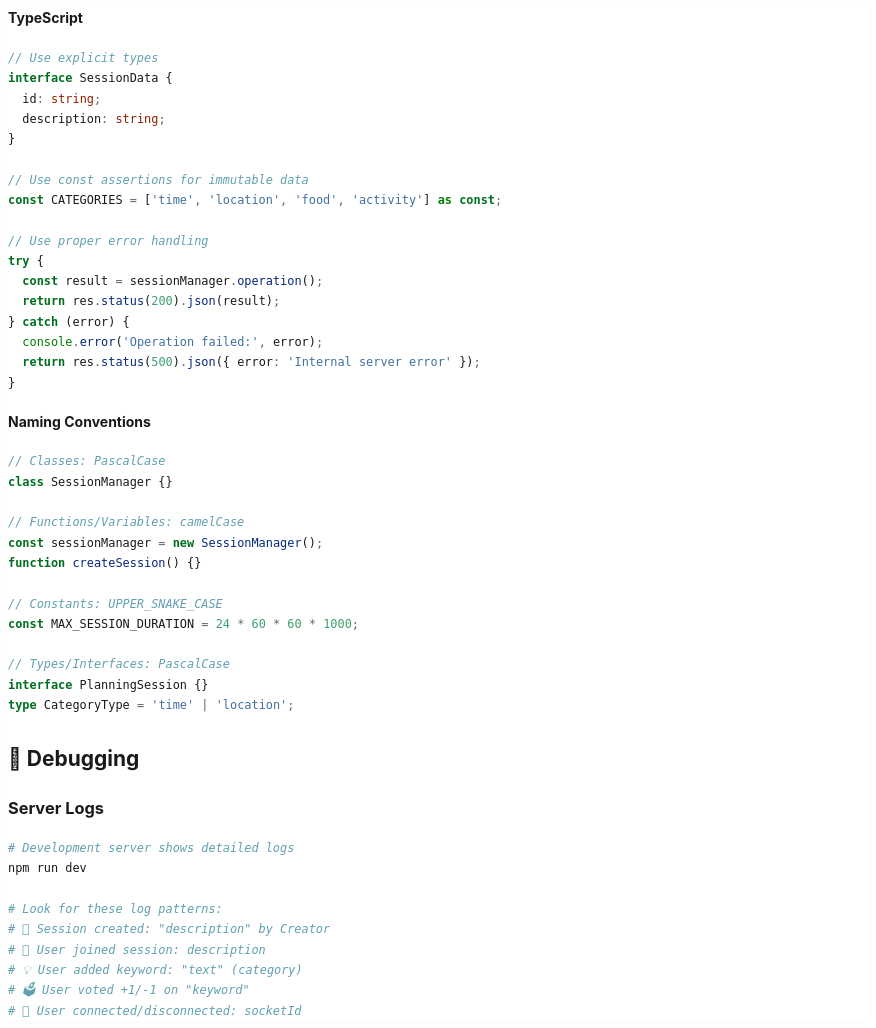 #### TypeScript
```typescript
// Use explicit types
interface SessionData {
  id: string;
  description: string;
}

// Use const assertions for immutable data
const CATEGORIES = ['time', 'location', 'food', 'activity'] as const;

// Use proper error handling
try {
  const result = sessionManager.operation();
  return res.status(200).json(result);
} catch (error) {
  console.error('Operation failed:', error);
  return res.status(500).json({ error: 'Internal server error' });
}
```

#### Naming Conventions
```typescript
// Classes: PascalCase
class SessionManager {}

// Functions/Variables: camelCase
const sessionManager = new SessionManager();
function createSession() {}

// Constants: UPPER_SNAKE_CASE
const MAX_SESSION_DURATION = 24 * 60 * 60 * 1000;

// Types/Interfaces: PascalCase
interface PlanningSession {}
type CategoryType = 'time' | 'location';
```

## 🐛 Debugging

### Server Logs
```bash
# Development server shows detailed logs
npm run dev

# Look for these log patterns:
# 📝 Session created: "description" by Creator
# 👋 User joined session: description  
# 💡 User added keyword: "text" (category)
# 🗳️ User voted +1/-1 on "keyword"
# 🔌 User connected/disconnected: socketId
```
